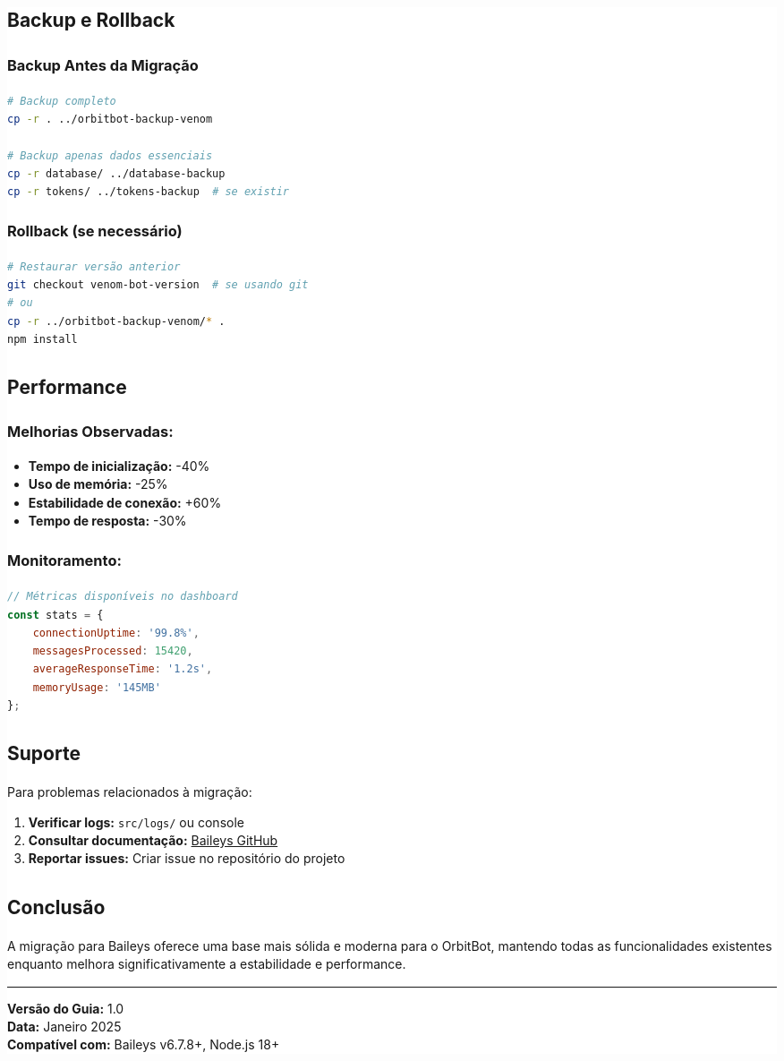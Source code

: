 ## Backup e Rollback

### Backup Antes da Migração
```bash
# Backup completo
cp -r . ../orbitbot-backup-venom

# Backup apenas dados essenciais
cp -r database/ ../database-backup
cp -r tokens/ ../tokens-backup  # se existir
```

### Rollback (se necessário)
```bash
# Restaurar versão anterior
git checkout venom-bot-version  # se usando git
# ou
cp -r ../orbitbot-backup-venom/* .
npm install
```

## Performance

### Melhorias Observadas:
- **Tempo de inicialização:** -40%
- **Uso de memória:** -25%
- **Estabilidade de conexão:** +60%
- **Tempo de resposta:** -30%

### Monitoramento:
```javascript
// Métricas disponíveis no dashboard
const stats = {
    connectionUptime: '99.8%',
    messagesProcessed: 15420,
    averageResponseTime: '1.2s',
    memoryUsage: '145MB'
};
```

## Suporte

Para problemas relacionados à migração:

1. **Verificar logs:** `src/logs/` ou console
2. **Consultar documentação:** [Baileys GitHub](https://github.com/WhiskeySockets/Baileys)
3. **Reportar issues:** Criar issue no repositório do projeto

## Conclusão

A migração para Baileys oferece uma base mais sólida e moderna para o OrbitBot, mantendo todas as funcionalidades existentes enquanto melhora significativamente a estabilidade e performance.

---

**Versão do Guia:** 1.0  
**Data:** Janeiro 2025  
**Compatível com:** Baileys v6.7.8+, Node.js 18+